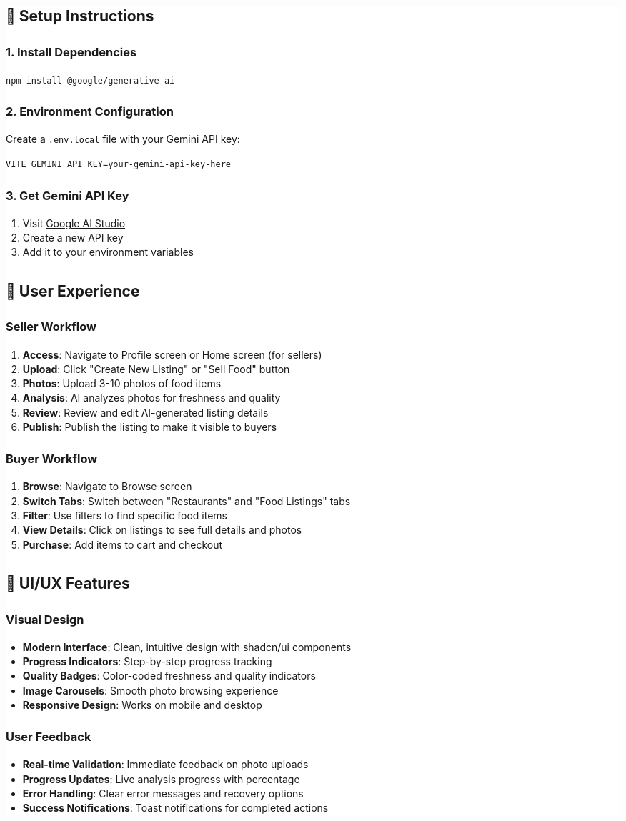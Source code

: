 ## 🔧 Setup Instructions

### 1. Install Dependencies
```bash
npm install @google/generative-ai
```

### 2. Environment Configuration
Create a `.env.local` file with your Gemini API key:
```env
VITE_GEMINI_API_KEY=your-gemini-api-key-here
```

### 3. Get Gemini API Key
1. Visit [Google AI Studio](https://makersuite.google.com/app/apikey)
2. Create a new API key
3. Add it to your environment variables

## 📱 User Experience

### Seller Workflow
1. **Access**: Navigate to Profile screen or Home screen (for sellers)
2. **Upload**: Click "Create New Listing" or "Sell Food" button
3. **Photos**: Upload 3-10 photos of food items
4. **Analysis**: AI analyzes photos for freshness and quality
5. **Review**: Review and edit AI-generated listing details
6. **Publish**: Publish the listing to make it visible to buyers

### Buyer Workflow
1. **Browse**: Navigate to Browse screen
2. **Switch Tabs**: Switch between "Restaurants" and "Food Listings" tabs
3. **Filter**: Use filters to find specific food items
4. **View Details**: Click on listings to see full details and photos
5. **Purchase**: Add items to cart and checkout

## 🎨 UI/UX Features

### Visual Design
- **Modern Interface**: Clean, intuitive design with shadcn/ui components
- **Progress Indicators**: Step-by-step progress tracking
- **Quality Badges**: Color-coded freshness and quality indicators
- **Image Carousels**: Smooth photo browsing experience
- **Responsive Design**: Works on mobile and desktop

### User Feedback
- **Real-time Validation**: Immediate feedback on photo uploads
- **Progress Updates**: Live analysis progress with percentage
- **Error Handling**: Clear error messages and recovery options
- **Success Notifications**: Toast notifications for completed actions
